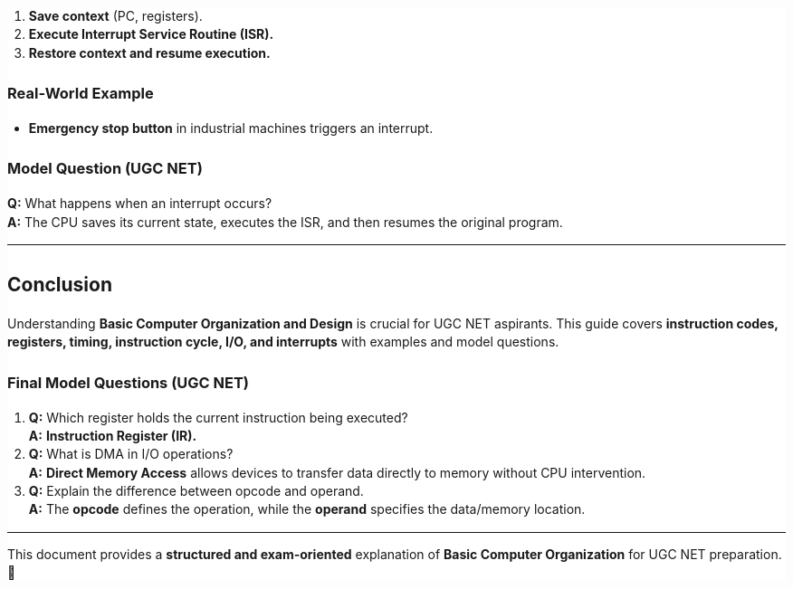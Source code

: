 1. **Save context** (PC, registers).
2. **Execute Interrupt Service Routine (ISR).**
3. **Restore context and resume execution.**

### **Real-World Example**

* **Emergency stop button** in industrial machines triggers an interrupt.

### **Model Question (UGC NET)**

**Q:** What happens when an interrupt occurs?\
**A:** The CPU saves its current state, executes the ISR, and then resumes the original program.

***

## **Conclusion**

Understanding **Basic Computer Organization and Design** is crucial for UGC NET aspirants. This guide covers **instruction codes, registers, timing, instruction cycle, I/O, and interrupts** with examples and model questions.

### **Final Model Questions (UGC NET)**

1. **Q:** Which register holds the current instruction being executed?\
   **A:** **Instruction Register (IR).**
2. **Q:** What is DMA in I/O operations?\
   **A:** **Direct Memory Access** allows devices to transfer data directly to memory without CPU intervention.
3. **Q:** Explain the difference between opcode and operand.\
   **A:** The **opcode** defines the operation, while the **operand** specifies the data/memory location.

***

This document provides a **structured and exam-oriented** explanation of **Basic Computer Organization** for UGC NET preparation. 🚀
